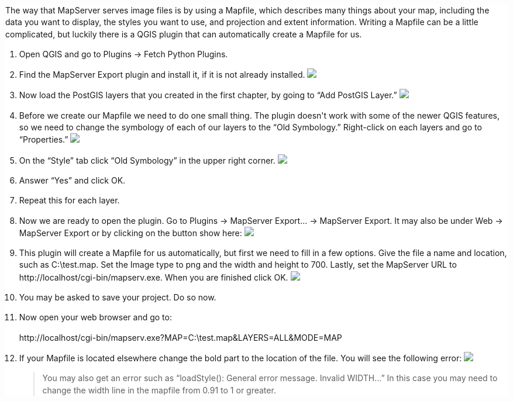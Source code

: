The way that MapServer serves image files is by using a Mapfile, which
describes many things about your map, including the data you want to
display, the styles you want to use, and projection and extent
information. Writing a Mapfile can be a little complicated, but luckily
there is a QGIS plugin that can automatically create a Mapfile for us.

1. Open QGIS and go to Plugins -> Fetch Python Plugins.

2. Find the MapServer Export plugin and install it, if it is not
   already installed.
   ![]({{site.baseurl}}/images/en/advanced/en_adv_ch5_image10.png)

3. Now load the PostGIS layers that you created in the first chapter,
   by going to “Add PostGIS Layer.”
   ![]({{site.baseurl}}/images/en/advanced/en_adv_ch5_image14.png)

4. Before we create our Mapfile we need to do one small thing. The
   plugin doesn't work with some of the newer QGIS features, so we need
   to change the symbology of each of our layers to the “Old
   Symbology.” Right-click on each layers and go to “Properties.”
   ![]({{site.baseurl}}/images/en/advanced/en_adv_ch5_image01.png)

5. On the “Style” tab click “Old Symbology” in the upper right corner.
   ![]({{site.baseurl}}/images/en/advanced/en_adv_ch5_image21.png)

6. Answer “Yes” and click OK.

7. Repeat this for each layer.

8. Now we are ready to open the plugin. Go to Plugins -> MapServer 
   Export... -> MapServer Export. It may also be under Web ->
   MapServer Export or by clicking on the button show here:
   ![]({{site.baseurl}}/images/en/advanced/en_adv_ch5_image08.png)

9. This plugin will create a Mapfile for us automatically, but first we
   need to fill in a few options. Give the file a name and location,
   such as C:\test.map. Set the Image type to png and the width and
   height to 700. Lastly, set the MapServer URL to
   http://localhost/cgi-bin/mapserv.exe. 
   When you are finished click OK.
   ![]({{site.baseurl}}/images/en/advanced/en_adv_ch5_image15.png)

10. You may be asked to save your project. Do so now.

11. Now open your web browser and go to:

    http://localhost/cgi-bin/mapserv.exe?MAP=C:\test.map&LAYERS=ALL&MODE=MAP

12. If your Mapfile is located elsewhere change the bold part to the
    location of the file. You will see the following error:
    ![]({{site.baseurl}}/images/en/advanced/en_adv_ch5_image24.png)

    > You may also get an error such as “loadStyle(): General error
    > message. Invalid WIDTH...” In this case you may need to change the
    > width line in the mapfile from 0.91 to 1 or greater.
